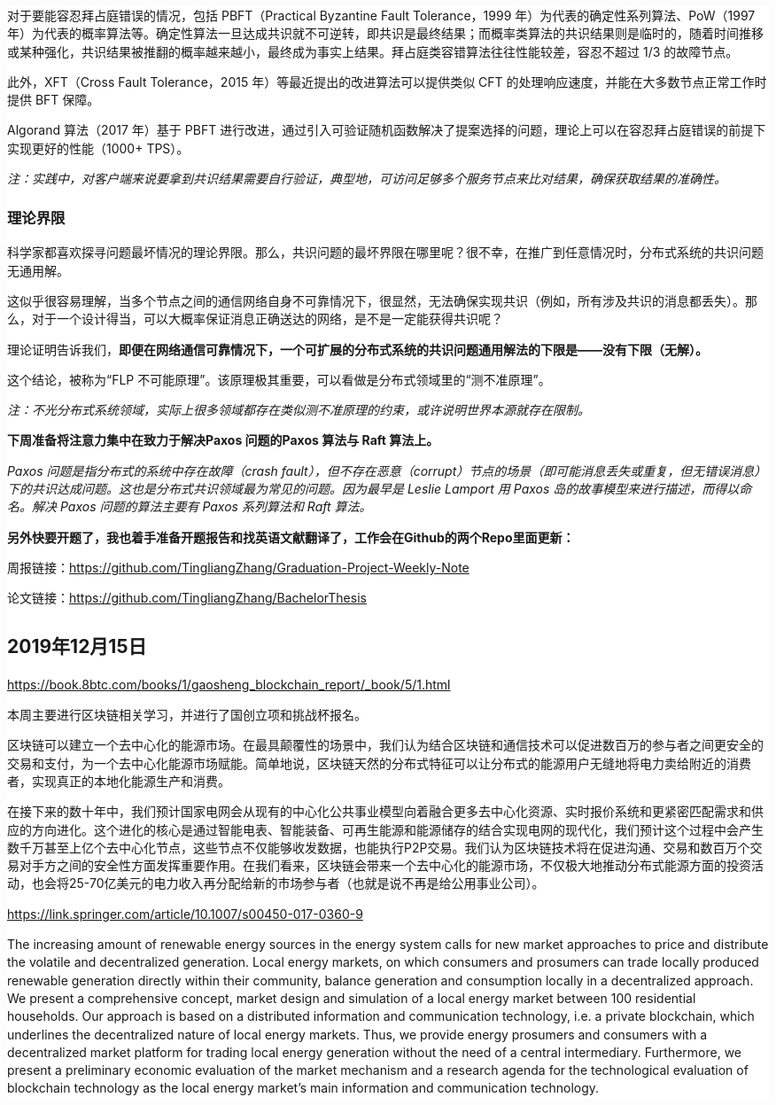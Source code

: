 对于要能容忍拜占庭错误的情况，包括 PBFT（Practical Byzantine Fault Tolerance，1999 年）为代表的确定性系列算法、PoW（1997 年）为代表的概率算法等。确定性算法一旦达成共识就不可逆转，即共识是最终结果；而概率类算法的共识结果则是临时的，随着时间推移或某种强化，共识结果被推翻的概率越来越小，最终成为事实上结果。拜占庭类容错算法往往性能较差，容忍不超过 1/3 的故障节点。

此外，XFT（Cross Fault Tolerance，2015 年）等最近提出的改进算法可以提供类似 CFT 的处理响应速度，并能在大多数节点正常工作时提供 BFT 保障。

Algorand 算法（2017 年）基于 PBFT 进行改进，通过引入可验证随机函数解决了提案选择的问题，理论上可以在容忍拜占庭错误的前提下实现更好的性能（1000+ TPS）。

*注：实践中，对客户端来说要拿到共识结果需要自行验证，典型地，可访问足够多个服务节点来比对结果，确保获取结果的准确性。*

### 理论界限

科学家都喜欢探寻问题最坏情况的理论界限。那么，共识问题的最坏界限在哪里呢？很不幸，在推广到任意情况时，分布式系统的共识问题无通用解。

这似乎很容易理解，当多个节点之间的通信网络自身不可靠情况下，很显然，无法确保实现共识（例如，所有涉及共识的消息都丢失）。那么，对于一个设计得当，可以大概率保证消息正确送达的网络，是不是一定能获得共识呢？

理论证明告诉我们，**即便在网络通信可靠情况下，一个可扩展的分布式系统的共识问题通用解法的下限是——没有下限（无解）。**

这个结论，被称为“FLP 不可能原理”。该原理极其重要，可以看做是分布式领域里的“测不准原理”。

*注：不光分布式系统领域，实际上很多领域都存在类似测不准原理的约束，或许说明世界本源就存在限制。*



**下周准备将注意力集中在致力于解决Paxos 问题的Paxos 算法与 Raft 算法上。**

*Paxos 问题是指分布式的系统中存在故障（crash fault），但不存在恶意（corrupt）节点的场景（即可能消息丢失或重复，但无错误消息）下的共识达成问题。这也是分布式共识领域最为常见的问题。因为最早是 Leslie Lamport 用 Paxos 岛的故事模型来进行描述，而得以命名。解决 Paxos 问题的算法主要有 Paxos 系列算法和 Raft 算法。*

**另外快要开题了，我也着手准备开题报告和找英语文献翻译了，工作会在Github的两个Repo里面更新：**

周报链接：https://github.com/TingliangZhang/Graduation-Project-Weekly-Note

论文链接：https://github.com/TingliangZhang/BachelorThesis





## 2019年12月15日

https://book.8btc.com/books/1/gaosheng_blockchain_report/_book/5/1.html

本周主要进行区块链相关学习，并进行了国创立项和挑战杯报名。

区块链可以建立一个去中心化的能源市场。在最具颠覆性的场景中，我们认为结合区块链和通信技术可以促进数百万的参与者之间更安全的交易和支付，为一个去中心化能源市场赋能。简单地说，区块链天然的分布式特征可以让分布式的能源用户无缝地将电力卖给附近的消费者，实现真正的本地化能源生产和消费。

在接下来的数十年中，我们预计国家电网会从现有的中心化公共事业模型向着融合更多去中心化资源、实时报价系统和更紧密匹配需求和供应的方向进化。这个进化的核心是通过智能电表、智能装备、可再生能源和能源储存的结合实现电网的现代化，我们预计这个过程中会产生数千万甚至上亿个去中心化节点，这些节点不仅能够收发数据，也能执行P2P交易。我们认为区块链技术将在促进沟通、交易和数百万个交易对手方之间的安全性方面发挥重要作用。在我们看来，区块链会带来一个去中心化的能源市场，不仅极大地推动分布式能源方面的投资活动，也会将25-70亿美元的电力收入再分配给新的市场参与者（也就是说不再是给公用事业公司）。



https://link.springer.com/article/10.1007/s00450-017-0360-9

The increasing amount of renewable energy sources in the energy system calls for new market approaches to price and distribute the volatile and decentralized generation. Local energy markets, on which consumers and prosumers can trade locally produced renewable generation directly within their community, balance generation and consumption locally in a decentralized approach. We present a comprehensive concept, market design and simulation of a local energy market between 100 residential households. Our approach is based on a distributed information and communication technology, i.e. a private blockchain, which underlines the decentralized nature of local energy markets. Thus, we provide energy prosumers and consumers with a decentralized market platform for trading local energy generation without the need of a central intermediary. Furthermore, we present a preliminary economic evaluation of the market mechanism and a research agenda for the technological evaluation of blockchain technology as the local energy market’s main information and communication technology.